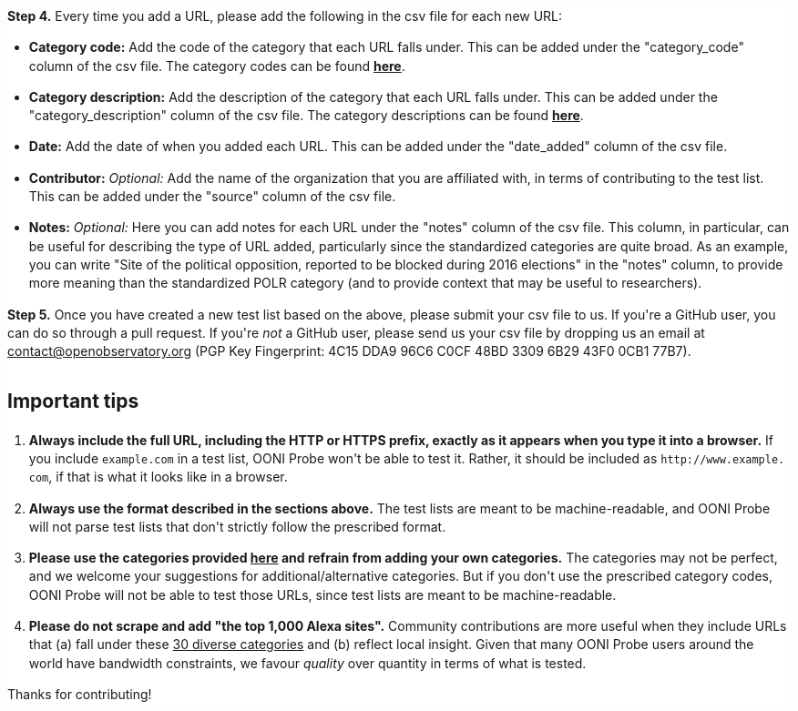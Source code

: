 **Step 4.** Every time you add a URL, please add the following in the csv file for
 each new URL:

* **Category code:** Add the code of the category that each URL falls under.
This can be added under the "category_code" column of the csv file. The
category codes can be found **[here](https://github.com/citizenlab/test-lists/blob/master/lists/00-LEGEND-new_category_codes.csv)**.

* **Category description:** Add the description of the category that each URL
falls under. This can be added under the "category_description" column of
the csv file. The category descriptions can be found
**[here](https://github.com/citizenlab/test-lists/blob/master/lists/00-LEGEND-new_category_codes.csv)**.

* **Date:** Add the date of when you added each URL. This can be added under the
"date_added" column of the csv file.

* **Contributor:** *Optional:* Add the name of the organization that you are
 affiliated with, in terms of contributing to the test list. This can be
 added under the "source" column of the csv file.

* **Notes:** *Optional:* Here you can add notes for each URL under the "notes"
 column of the csv file. This column, in particular, can be useful for describing
the type of URL added, particularly since the standardized categories are quite
broad. As an example, you can write "Site of the political opposition, reported
to be blocked during 2016 elections" in the "notes" column, to provide more
meaning than the standardized POLR category (and to provide context that may be
useful to researchers).

**Step 5.** Once you have created a new test list based on the above, please
 submit your csv file to us. If you're a GitHub user, you can do so through a
 pull request. If you're *not* a GitHub user, please send us your csv file by
 dropping us an email at contact@openobservatory.org (PGP Key Fingerprint: 4C15
 DDA9 96C6 C0CF 48BD  3309 6B29 43F0 0CB1 77B7).

## Important tips

 1. **Always include the full URL, including the HTTP or HTTPS prefix, exactly as it appears when you type it into a browser.** If you include `example.com` in a test list, OONI Probe won't be able to test it. Rather, it should be included as `http://www.example.com`, if that is what it looks like in a browser.

 2. **Always use the format described in the sections above.** The test lists are meant to be machine-readable, and OONI Probe will not parse test lists that don't strictly follow the prescribed format.

 3. **Please use the categories provided [here](https://github.com/citizenlab/test-lists/blob/master/lists/00-LEGEND-new_category_codes.csv) and refrain from adding your own categories.** The categories may not be perfect, and we welcome your suggestions for additional/alternative categories. But if you don't use the prescribed category codes, OONI Probe will not be able to test those URLs, since test lists are meant to be machine-readable.

4. **Please do not scrape and add "the top 1,000 Alexa sites".** Community contributions are more useful when they include URLs that (a) fall under these [30 diverse categories](https://github.com/citizenlab/test-lists/blob/master/lists/00-LEGEND-new_category_codes.csv) and (b) reflect local insight. Given that many OONI Probe users around the world have bandwidth constraints, we favour *quality* over quantity in terms of what is tested.

Thanks for contributing!
